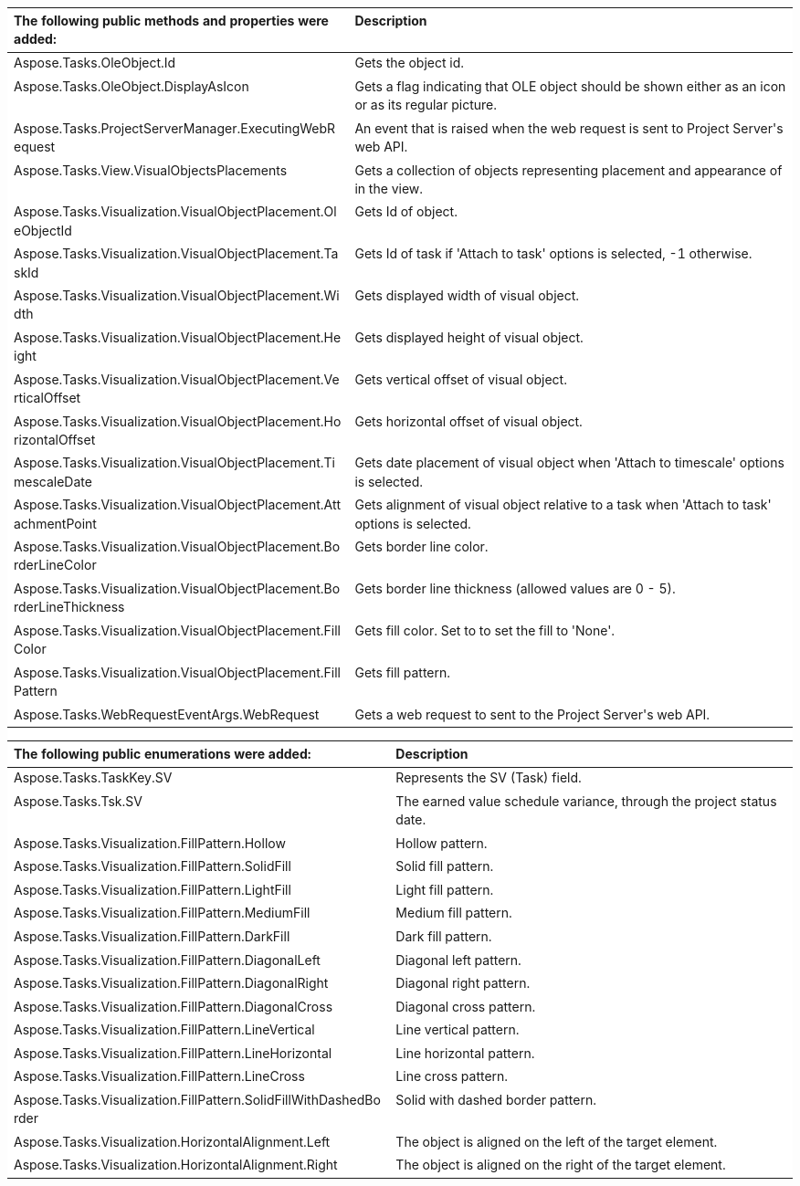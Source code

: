 |**The following public methods and properties were added:**|**Description**|
| :- | :- |
| Aspose.Tasks.OleObject.Id | Gets the object id. |
| Aspose.Tasks.OleObject.DisplayAsIcon | Gets a flag indicating that OLE object should be shown either as an icon or as its regular picture. |
| Aspose.Tasks.ProjectServerManager.ExecutingWebRequest | An event that is raised when the web request is sent to Project Server's web API. |
| Aspose.Tasks.View.VisualObjectsPlacements | Gets a collection of objects representing placement and appearance of <see cref="T:Aspose.Tasks.OleObject" /> in the view. |
| Aspose.Tasks.Visualization.VisualObjectPlacement.OleObjectId | Gets Id of <see cref="T:Aspose.Tasks.OleObject" /> object. |
| Aspose.Tasks.Visualization.VisualObjectPlacement.TaskId | Gets Id of task if 'Attach to task' options is selected, -1 otherwise. |
| Aspose.Tasks.Visualization.VisualObjectPlacement.Width | Gets displayed width of visual object. |
| Aspose.Tasks.Visualization.VisualObjectPlacement.Height | Gets displayed height of visual object. |
| Aspose.Tasks.Visualization.VisualObjectPlacement.VerticalOffset | Gets vertical offset of visual object. |
| Aspose.Tasks.Visualization.VisualObjectPlacement.HorizontalOffset | Gets horizontal offset of visual object. |
| Aspose.Tasks.Visualization.VisualObjectPlacement.TimescaleDate | Gets date placement of visual object when 'Attach to timescale' options is selected. |
| Aspose.Tasks.Visualization.VisualObjectPlacement.AttachmentPoint | Gets alignment of visual object relative to a task when 'Attach to task' options is selected. |
| Aspose.Tasks.Visualization.VisualObjectPlacement.BorderLineColor | Gets border line color. |
| Aspose.Tasks.Visualization.VisualObjectPlacement.BorderLineThickness | Gets border line thickness (allowed values are 0 - 5). |
| Aspose.Tasks.Visualization.VisualObjectPlacement.FillColor | Gets fill color. Set to <see cref="P:System.Drawing.Color.Transparent" /> to set the fill to 'None'. |
| Aspose.Tasks.Visualization.VisualObjectPlacement.FillPattern | Gets fill pattern. |
| Aspose.Tasks.WebRequestEventArgs.WebRequest | Gets a web request to sent to the Project Server's web API. |

|**The following public enumerations were added:**|**Description**|
| :- | :- |
| Aspose.Tasks.TaskKey.SV | Represents the SV (Task) field. |
| Aspose.Tasks.Tsk.SV | The earned value schedule variance, through the project status date. |
| Aspose.Tasks.Visualization.FillPattern.Hollow | Hollow pattern. |
| Aspose.Tasks.Visualization.FillPattern.SolidFill | Solid fill pattern. |
| Aspose.Tasks.Visualization.FillPattern.LightFill | Light fill pattern. |
| Aspose.Tasks.Visualization.FillPattern.MediumFill | Medium fill pattern. |
| Aspose.Tasks.Visualization.FillPattern.DarkFill | Dark fill pattern. |
| Aspose.Tasks.Visualization.FillPattern.DiagonalLeft | Diagonal left pattern. |
| Aspose.Tasks.Visualization.FillPattern.DiagonalRight | Diagonal right pattern. |
| Aspose.Tasks.Visualization.FillPattern.DiagonalCross | Diagonal cross pattern. |
| Aspose.Tasks.Visualization.FillPattern.LineVertical | Line vertical pattern. |
| Aspose.Tasks.Visualization.FillPattern.LineHorizontal | Line horizontal pattern. |
| Aspose.Tasks.Visualization.FillPattern.LineCross | Line cross pattern. |
| Aspose.Tasks.Visualization.FillPattern.SolidFillWithDashedBorder | Solid with dashed border pattern. |
| Aspose.Tasks.Visualization.HorizontalAlignment.Left | The object is aligned on the left of the target element. |
| Aspose.Tasks.Visualization.HorizontalAlignment.Right | The object is aligned on the right of the target element. |